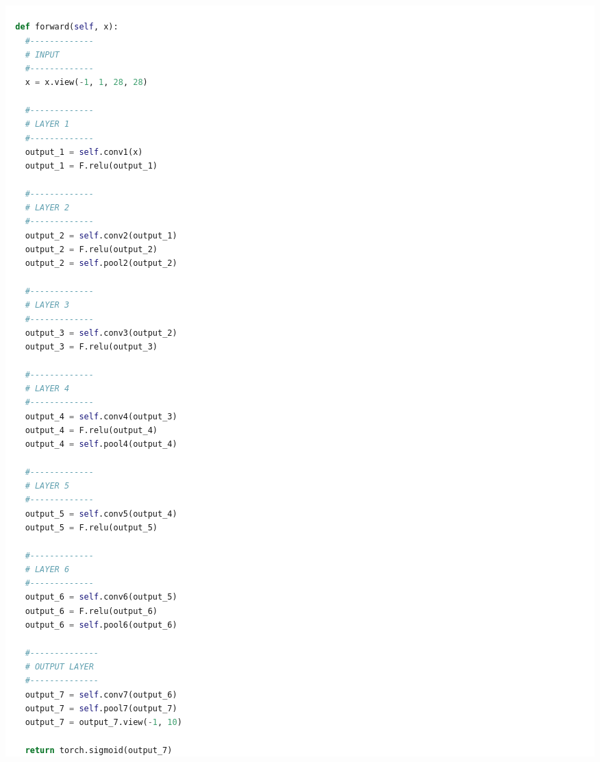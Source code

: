 ```py

  def forward(self, x):
    #-------------
    # INPUT
    #-------------
    x = x.view(-1, 1, 28, 28)

    #-------------
    # LAYER 1
    #-------------
    output_1 = self.conv1(x)
    output_1 = F.relu(output_1)

    #-------------
    # LAYER 2
    #-------------
    output_2 = self.conv2(output_1)
    output_2 = F.relu(output_2)
    output_2 = self.pool2(output_2)

    #-------------
    # LAYER 3
    #-------------
    output_3 = self.conv3(output_2)
    output_3 = F.relu(output_3)

    #-------------
    # LAYER 4
    #-------------
    output_4 = self.conv4(output_3)
    output_4 = F.relu(output_4)
    output_4 = self.pool4(output_4)

    #-------------
    # LAYER 5
    #-------------
    output_5 = self.conv5(output_4)
    output_5 = F.relu(output_5)

    #-------------
    # LAYER 6
    #-------------
    output_6 = self.conv6(output_5)
    output_6 = F.relu(output_6)
    output_6 = self.pool6(output_6)

    #--------------
    # OUTPUT LAYER
    #--------------
    output_7 = self.conv7(output_6)
    output_7 = self.pool7(output_7)
    output_7 = output_7.view(-1, 10)

    return torch.sigmoid(output_7)
```

